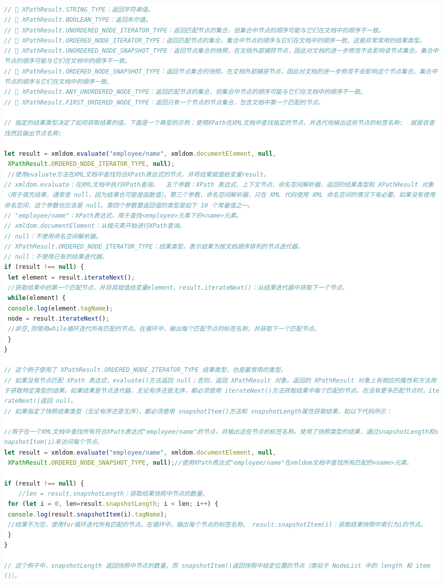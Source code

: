 ```js
//  XPathResult.STRING_TYPE：返回字符串值。
//  XPathResult.BOOLEAN_TYPE：返回布尔值。
//  XPathResult.UNORDERED_NODE_ITERATOR_TYPE：返回匹配节点的集合，但集合中节点的顺序可能与它们在文档中的顺序不一致。
//  XPathResult.ORDERED_NODE_ITERATOR_TYPE：返回匹配节点的集合，集合中节点的顺序与它们在文档中的顺序一致。这是非常常用的结果类型。
//  XPathResult.UNORDERED_NODE_SNAPSHOT_TYPE：返回节点集合的快照，在文档外部捕获节点，因此对文档的进一步修改不会影响该节点集合。集合中节点的顺序可能与它们在文档中的顺序不一致。
//  XPathResult.ORDERED_NODE_SNAPSHOT_TYPE：返回节点集合的快照，在文档外部捕获节点，因此对文档的进一步修改不会影响这个节点集合。集合中节点的顺序与它们在文档中的顺序一致。
//  XPathResult.ANY_UNORDERED_NODE_TYPE：返回匹配节点的集合，但集合中节点的顺序可能与它们在文档中的顺序不一致。
//  XPathResult.FIRST_ORDERED_NODE_TYPE：返回只有一个节点的节点集合，包含文档中第一个匹配的节点。

// 指定的结果类型决定了如何获取结果的值。下面是一个典型的示例：使用XPath在XML文档中查找指定的节点，并迭代地输出这些节点的标签名称:  就是说查找然后输出节点名称:

let result = xmldom.evaluate("employee/name", xmldom.documentElement, null, 
 XPathResult.ORDERED_NODE_ITERATOR_TYPE, null); 
 //使用evaluate方法在XML文档中查找符合XPath表达式的节点，并将结果赋值给变量result。
// xmldom.evaluate：在XML文档中执行XPath查询。  五个参数：XPath 表达式、上下文节点、命名空间解析器、返回的结果类型和 XPathResult 对象（用于填充结果，通常是 null，因为结果也可能是函数值）。第三个参数，命名空间解析器，只在 XML 代码使用 XML 命名空间的情况下有必要。如果没有使用命名空间，这个参数也应该是 null。第四个参数要返回值的类型是如下 10 个常量值之一。
// "employee/name"：XPath表达式，用于查找<employee>元素下的<name>元素。
// xmldom.documentElement：从根元素开始进行XPath查询。
// null：不使用命名空间解析器。
// XPathResult.ORDERED_NODE_ITERATOR_TYPE：结果类型，表示结果为按文档顺序排列的节点迭代器。
// null：不使用已有的结果迭代器。
if (result !== null) { 
 let element = result.iterateNext();
 //获取结果中的第一个匹配节点，并将其赋值给变量element。result.iterateNext()：从结果迭代器中获取下一个节点。
 while(element) { 
 console.log(element.tagName); 
 node = result.iterateNext(); 
 //非空,则使用while循环迭代所有匹配的节点。在循环中，输出每个匹配节点的标签名称，并获取下一个匹配节点。
 } 
} 

// 这个例子使用了 XPathResult.ORDERED_NODE_ITERATOR_TYPE 结果类型，也是最常用的类型。
// 如果没有节点匹配 XPath 表达式，evaluate()方法返回 null；否则，返回 XPathResult 对象。返回的 XPathResult 对象上有相应的属性和方法用于获取特定类型的结果。如果结果是节点迭代器，无论有序还是无序，都必须使用 iterateNext()方法获取结果中每个匹配的节点。在没有更多匹配节点时，iterateNext()返回 null。
// 如果指定了快照结果类型（无论有序还是无序），都必须使用 snapshotItem()方法和 snapshotLength属性获取结果，如以下代码所示：

//用于在一个XML文档中查找所有符合XPath表达式"employee/name"的节点，并输出这些节点的标签名称。使用了快照类型的结果，通过snapshotLength和snapshotItem(i)来访问每个节点。
let result = xmldom.evaluate("employee/name", xmldom.documentElement, null, 
 XPathResult.ORDERED_NODE_SNAPSHOT_TYPE, null);//使用XPath表达式"employee/name"在xmldom文档中查找所有匹配的<name>元素。

if (result !== null) { 
    //len = result.snapshotLength：获取结果快照中节点的数量。
 for (let i = 0, len=result.snapshotLength; i < len; i++) { 
 console.log(result.snapshotItem(i).tagName); 
 //结果不为空，使用for循环迭代所有匹配的节点。在循环中，输出每个节点的标签名称。 result.snapshotItem(i)：获取结果快照中索引为i的节点。
 } 
} 

// 这个例子中，snapshotLength 返回快照中节点的数量，而 snapshotItem()返回快照中给定位置的节点（类似于 NodeList 中的 length 和 item()）。
```
